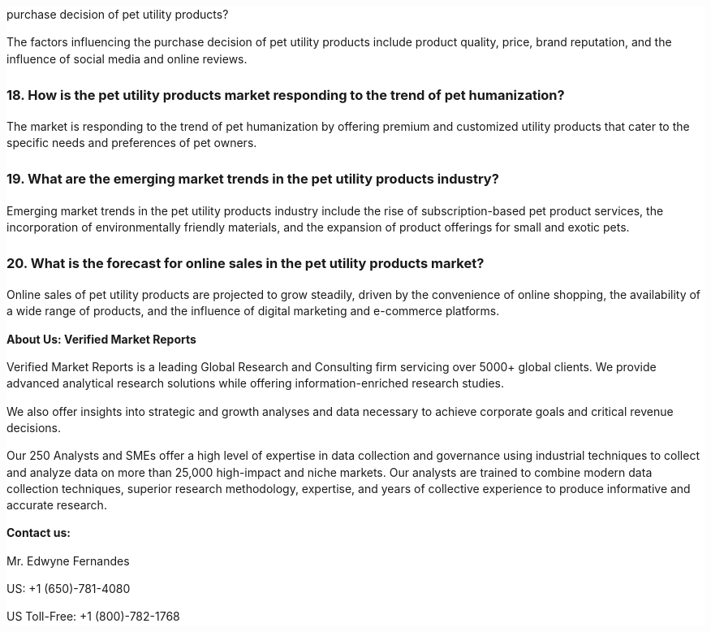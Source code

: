 purchase decision of pet utility products?</h3><p>The factors influencing the purchase decision of pet utility products include product quality, price, brand reputation, and the influence of social media and online reviews.</p><h3>18. How is the pet utility products market responding to the trend of pet humanization?</h3><p>The market is responding to the trend of pet humanization by offering premium and customized utility products that cater to the specific needs and preferences of pet owners.</p><h3>19. What are the emerging market trends in the pet utility products industry?</h3><p>Emerging market trends in the pet utility products industry include the rise of subscription-based pet product services, the incorporation of environmentally friendly materials, and the expansion of product offerings for small and exotic pets.</p><h3>20. What is the forecast for online sales in the pet utility products market?</h3><p>Online sales of pet utility products are projected to grow steadily, driven by the convenience of online shopping, the availability of a wide range of products, and the influence of digital marketing and e-commerce platforms.</p></body></html><p id="" class=""><strong>About Us: Verified Market Reports</strong></p><p id="" class="">Verified Market Reports is a leading Global Research and Consulting firm servicing over 5000+ global clients. We provide advanced analytical research solutions while offering information-enriched research studies.</p><p id="" class="">We also offer insights into strategic and growth analyses and data necessary to achieve corporate goals and critical revenue decisions.</p><p id="" class="">Our 250 Analysts and SMEs offer a high level of expertise in data collection and governance using industrial techniques to collect and analyze data on more than 25,000 high-impact and niche markets. Our analysts are trained to combine modern data collection techniques, superior research methodology, expertise, and years of collective experience to produce informative and accurate research.</p><p id="" class=""><strong>Contact us:</strong></p><p id="" class="">Mr. Edwyne Fernandes</p><p id="" class="">US: +1 (650)-781-4080</p><p id="" class="">US Toll-Free: +1 (800)-782-1768</p>
